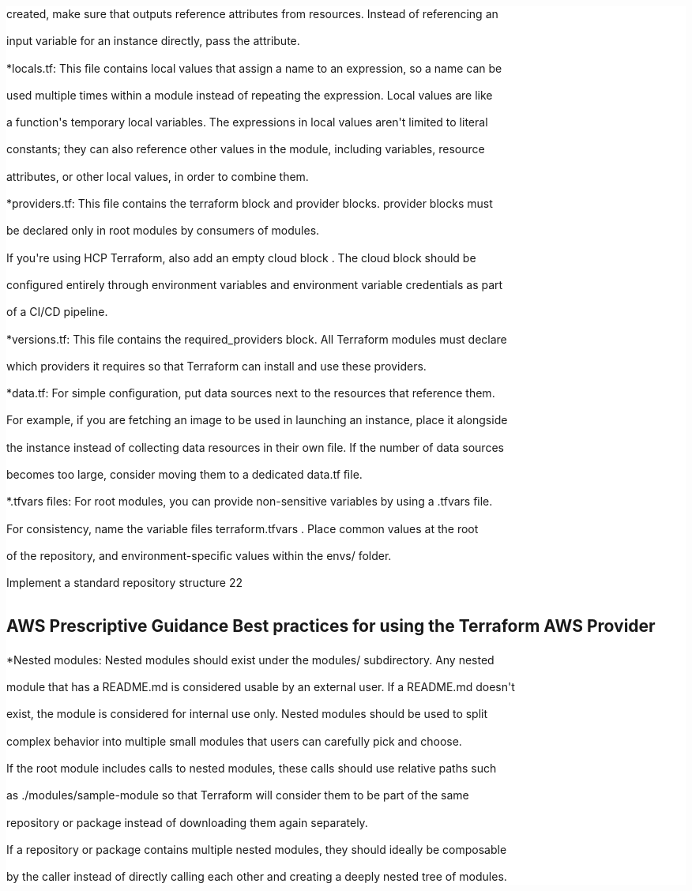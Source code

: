 created, make sure that outputs reference attributes from resources. Instead of referencing an

input variable for an instance directly, pass the attribute.

*locals.tf: This ﬁle contains local values that assign a name to an expression, so a name can be

used multiple times within a module instead of repeating the expression. Local values are like

a function's temporary local variables. The expressions in local values aren't limited to literal

constants; they can also reference other values in the module, including variables, resource

attributes, or other local values, in order to combine them.

*providers.tf: This ﬁle contains the terraform block  and provider blocks. provider  blocks must

be declared only in root modules by consumers of modules.

If you're using HCP Terraform, also add an empty cloud block . The cloud  block should be

conﬁgured entirely through environment variables and environment variable credentials as part

of a CI/CD pipeline.

*versions.tf: This ﬁle contains the required_providers block. All Terraform modules must declare

which providers it requires so that Terraform can install and use these providers.

*data.tf: For simple conﬁguration, put data sources next to the resources that reference them.

For example, if you are fetching an image to be used in launching an instance, place it alongside

the instance instead of collecting data resources in their own ﬁle. If the number of data sources

becomes too large, consider moving them to a dedicated data.tf  ﬁle.

*.tfvars ﬁles: For root modules, you can provide non-sensitive variables by using a .tfvars  ﬁle.

For consistency, name the variable ﬁles terraform.tfvars . Place common values at the root

of the repository, and environment-speciﬁc values within the envs/ folder.

Implement a standard repository structure 22

## AWS Prescriptive Guidance Best practices for using the Terraform AWS Provider

*Nested modules: Nested modules should exist under the modules/  subdirectory. Any nested

module that has a README.md  is considered usable by an external user. If a README.md  doesn't

exist, the module is considered for internal use only. Nested modules should be used to split

complex behavior into multiple small modules that users can carefully pick and choose.

If the root module includes calls to nested modules, these calls should use relative paths such

as ./modules/sample-module  so that Terraform will consider them to be part of the same

repository or package instead of downloading them again separately.

If a repository or package contains multiple nested modules, they should ideally be composable

by the caller instead of directly calling each other and creating a deeply nested tree of modules.
